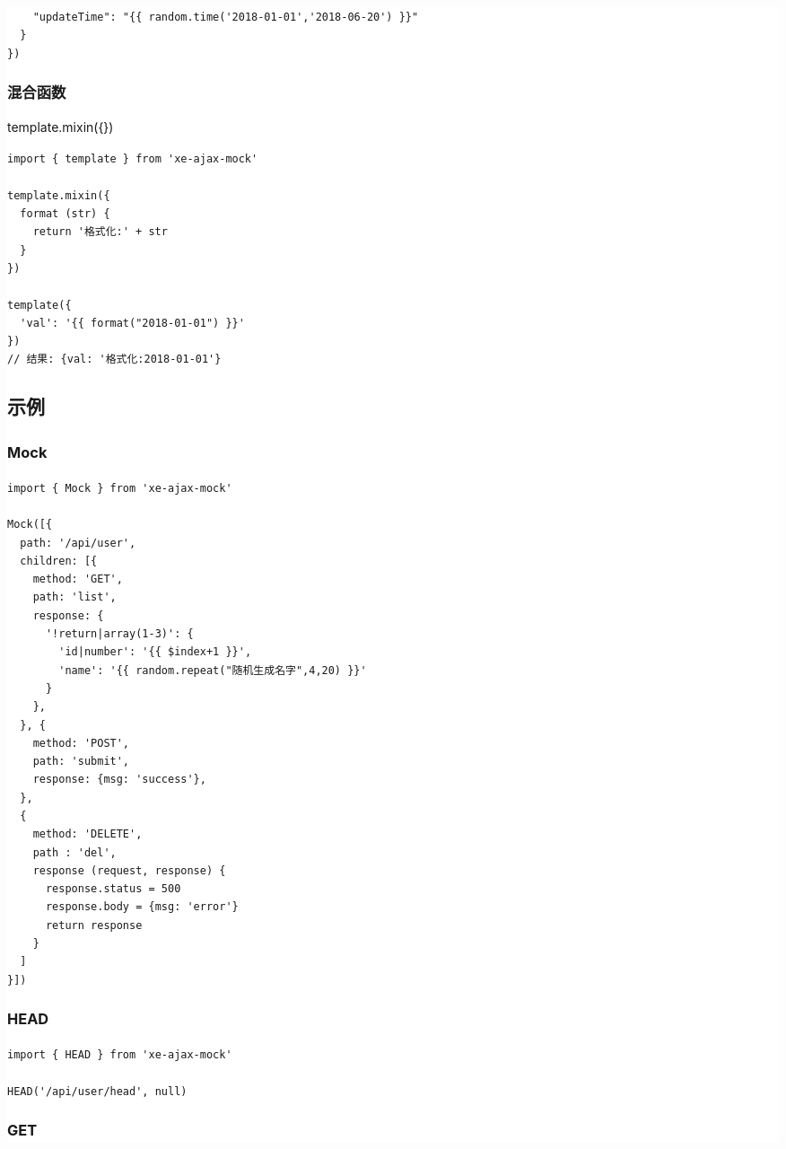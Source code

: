 ``` shell
    "updateTime": "{{ random.time('2018-01-01','2018-06-20') }}"
  }
})
```
### 混合函数
template.mixin({})
``` shell
import { template } from 'xe-ajax-mock'

template.mixin({
  format (str) {
    return '格式化:' + str
  }
})

template({
  'val': '{{ format("2018-01-01") }}'
})
// 结果: {val: '格式化:2018-01-01'}
```

## 示例
### Mock
``` shell
import { Mock } from 'xe-ajax-mock'

Mock([{
  path: '/api/user',
  children: [{
    method: 'GET',
    path: 'list',
    response: {
      '!return|array(1-3)': {
        'id|number': '{{ $index+1 }}',
        'name': '{{ random.repeat("随机生成名字",4,20) }}'
      }
    },
  }, {
    method: 'POST',
    path: 'submit',
    response: {msg: 'success'},
  },
  {
    method: 'DELETE',
    path : 'del',
    response (request, response) {
      response.status = 500
      response.body = {msg: 'error'}
      return response
    }
  ]
}])
```
### HEAD
``` shell
import { HEAD } from 'xe-ajax-mock'

HEAD('/api/user/head', null)
```
### GET
``` shell
```